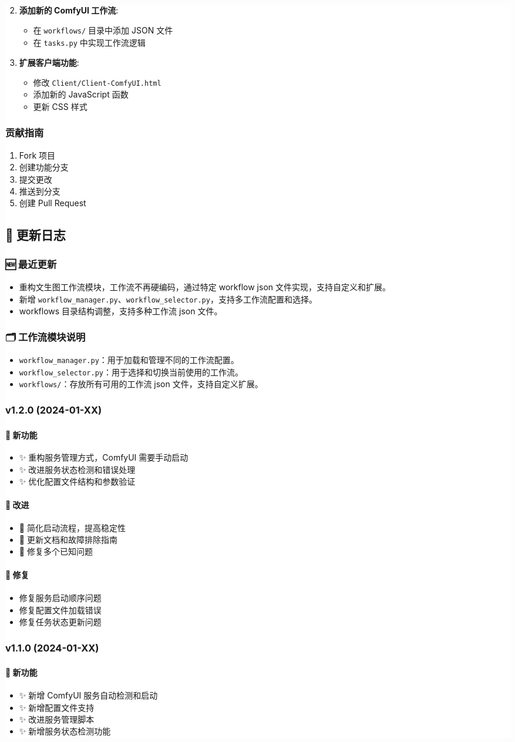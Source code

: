 2. **添加新的 ComfyUI 工作流**:
   - 在 `workflows/` 目录中添加 JSON 文件
   - 在 `tasks.py` 中实现工作流逻辑

3. **扩展客户端功能**:
   - 修改 `Client/Client-ComfyUI.html`
   - 添加新的 JavaScript 函数
   - 更新 CSS 样式

### 贡献指南

1. Fork 项目
2. 创建功能分支
3. 提交更改
4. 推送到分支
5. 创建 Pull Request

## 📝 更新日志

### 🆕 最近更新

- 重构文生图工作流模块，工作流不再硬编码，通过特定 workflow json 文件实现，支持自定义和扩展。
- 新增 `workflow_manager.py`、`workflow_selector.py`，支持多工作流配置和选择。
- workflows 目录结构调整，支持多种工作流 json 文件。

### 🗂️ 工作流模块说明

- `workflow_manager.py`：用于加载和管理不同的工作流配置。
- `workflow_selector.py`：用于选择和切换当前使用的工作流。
- `workflows/`：存放所有可用的工作流 json 文件，支持自定义扩展。

### v1.2.0 (2024-01-XX)

#### 🚀 新功能
- ✨ 重构服务管理方式，ComfyUI 需要手动启动
- ✨ 改进服务状态检测和错误处理
- ✨ 优化配置文件结构和参数验证

#### 🔧 改进
- 🔄 简化启动流程，提高稳定性
- 📝 更新文档和故障排除指南
- 🐛 修复多个已知问题

#### 🐛 修复
- 修复服务启动顺序问题
- 修复配置文件加载错误
- 修复任务状态更新问题

### v1.1.0 (2024-01-XX)

#### 🚀 新功能
- ✨ 新增 ComfyUI 服务自动检测和启动
- ✨ 新增配置文件支持
- ✨ 改进服务管理脚本
- ✨ 新增服务状态检测功能
